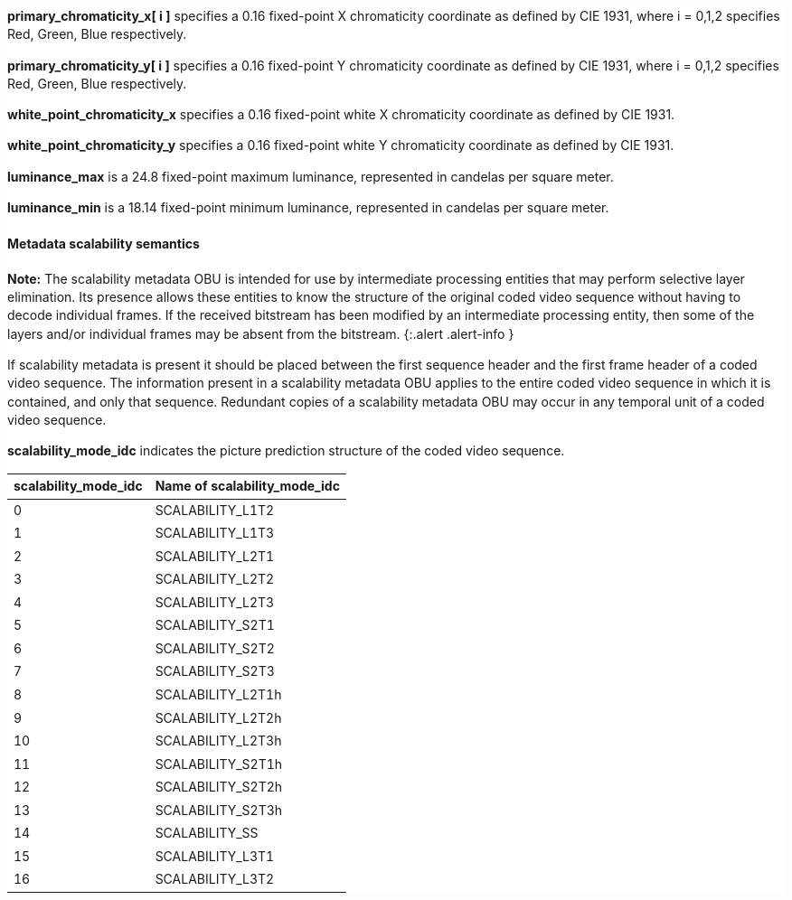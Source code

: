 **primary_chromaticity_x[ i ]** specifies a 0.16 fixed-point X chromaticity coordinate as defined by CIE 1931, where i = 0,1,2 specifies Red, Green, Blue respectively.

**primary_chromaticity_y[ i ]** specifies a 0.16 fixed-point Y chromaticity coordinate as defined by CIE 1931, where i = 0,1,2 specifies Red, Green, Blue respectively.

**white_point_chromaticity_x** specifies a 0.16 fixed-point white X chromaticity coordinate as defined by CIE 1931.

**white_point_chromaticity_y** specifies a 0.16 fixed-point white Y chromaticity coordinate as defined by CIE 1931.

**luminance_max** is a 24.8 fixed-point maximum luminance, represented in candelas per square meter.

**luminance_min** is a 18.14 fixed-point minimum luminance, represented in candelas per square meter.

#### Metadata scalability semantics

**Note:** The scalability metadata OBU is intended for use by intermediate processing entities that may
perform selective layer elimination.  Its presence allows these entities to know the structure of the
original coded video sequence without having to decode individual frames. If the received bitstream has been modified by an intermediate processing entity, then some of the layers and/or individual frames may be absent from the bitstream.
{:.alert .alert-info }

If scalability metadata is present it should be placed between the first sequence header and the first frame header of a coded video sequence. The information present in a scalability metadata OBU applies to the entire coded video sequence in which it is contained, and only that sequence. Redundant copies of a scalability metadata OBU may occur in any temporal unit of a coded video sequence.

**scalability_mode_idc** indicates the picture prediction structure of the coded video sequence.

| scalability_mode_idc | Name of scalability_mode_idc |
| -------------------- | ---------------------------- |
| 0                    | SCALABILITY_L1T2
| 1                    | SCALABILITY_L1T3
| 2                    | SCALABILITY_L2T1
| 3                    | SCALABILITY_L2T2
| 4                    | SCALABILITY_L2T3
| 5                    | SCALABILITY_S2T1
| 6                    | SCALABILITY_S2T2
| 7                    | SCALABILITY_S2T3
| 8                    | SCALABILITY_L2T1h
| 9                    | SCALABILITY_L2T2h
| 10                   | SCALABILITY_L2T3h
| 11                   | SCALABILITY_S2T1h
| 12                   | SCALABILITY_S2T2h
| 13                   | SCALABILITY_S2T3h
| 14                   | SCALABILITY_SS
| 15                   | SCALABILITY_L3T1
| 16                   | SCALABILITY_L3T2
